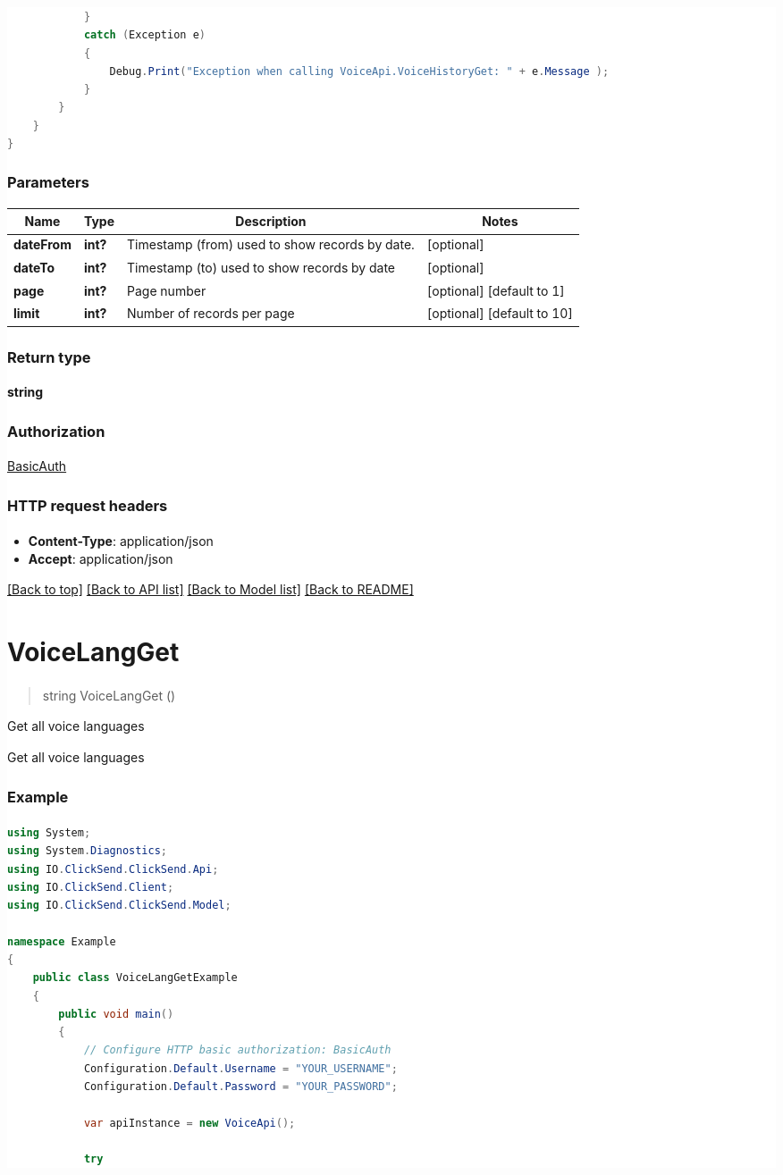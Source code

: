 ```csharp
            }
            catch (Exception e)
            {
                Debug.Print("Exception when calling VoiceApi.VoiceHistoryGet: " + e.Message );
            }
        }
    }
}
```

### Parameters

Name | Type | Description  | Notes
------------- | ------------- | ------------- | -------------
 **dateFrom** | **int?**| Timestamp (from) used to show records by date. | [optional] 
 **dateTo** | **int?**| Timestamp (to) used to show records by date | [optional] 
 **page** | **int?**| Page number | [optional] [default to 1]
 **limit** | **int?**| Number of records per page | [optional] [default to 10]

### Return type

**string**

### Authorization

[BasicAuth](../README.md#BasicAuth)

### HTTP request headers

 - **Content-Type**: application/json
 - **Accept**: application/json

[[Back to top]](#) [[Back to API list]](../README.md#documentation-for-api-endpoints) [[Back to Model list]](../README.md#documentation-for-models) [[Back to README]](../README.md)

<a name="voicelangget"></a>
# **VoiceLangGet**
> string VoiceLangGet ()

Get all voice languages

Get all voice languages

### Example
```csharp
using System;
using System.Diagnostics;
using IO.ClickSend.ClickSend.Api;
using IO.ClickSend.Client;
using IO.ClickSend.ClickSend.Model;

namespace Example
{
    public class VoiceLangGetExample
    {
        public void main()
        {
            // Configure HTTP basic authorization: BasicAuth
            Configuration.Default.Username = "YOUR_USERNAME";
            Configuration.Default.Password = "YOUR_PASSWORD";

            var apiInstance = new VoiceApi();

            try
```